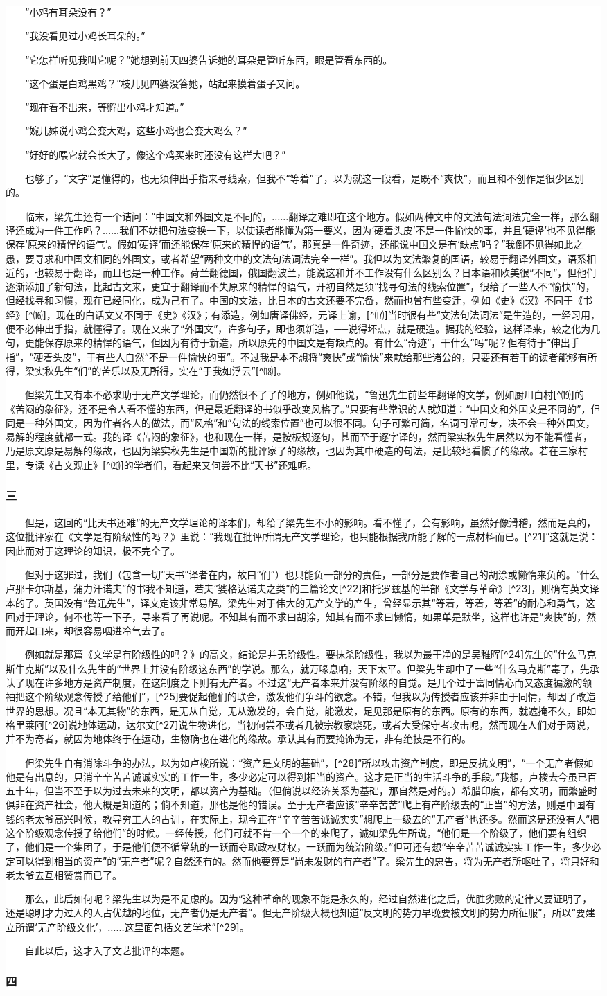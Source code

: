 　　“小鸡有耳朵没有？”

　　“我没看见过小鸡长耳朵的。”

　　“它怎样听见我叫它呢？”她想到前天四婆告诉她的耳朵是管听东西，眼是管看东西的。

　　“这个蛋是白鸡黑鸡？”枝儿见四婆没答她，站起来摸着蛋子又问。

　　“现在看不出来，等孵出小鸡才知道。”

　　“婉儿姊说小鸡会变大鸡，这些小鸡也会变大鸡么？”

　　“好好的喂它就会长大了，像这个鸡买来时还没有这样大吧？”

　　也够了，“文字”是懂得的，也无须伸出手指来寻线索，但我不“等着”了，以为就这一段看，是既不“爽快”，而且和不创作是很少区别的。

　　临末，梁先生还有一个诘问：“中国文和外国文是不同的，……翻译之难即在这个地方。假如两种文中的文法句法词法完全一样，那么翻译还成为一件工作吗？……我们不妨把句法变换一下，以使读者能懂为第一要义，因为‘硬着头皮’不是一件愉快的事，并且‘硬译’也不见得能保存‘原来的精悍的语气’。假如‘硬译’而还能保存‘原来的精悍的语气’，那真是一件奇迹，还能说中国文是有‘缺点’吗？”我倒不见得如此之愚，要寻求和中国文相同的外国文，或者希望“两种文中的文法句法词法完全一样”。我但以为文法繁复的国语，较易于翻译外国文，语系相近的，也较易于翻译，而且也是一种工作。荷兰翻德国，俄国翻波兰，能说这和并不工作没有什么区别么？日本语和欧美很“不同”，但他们逐渐添加了新句法，比起古文来，更宜于翻译而不失原来的精悍的语气，开初自然是须“找寻句法的线索位置”，很给了一些人不“愉快”的，但经找寻和习惯，现在已经同化，成为己有了。中国的文法，比日本的古文还要不完备，然而也曾有些变迁，例如《史》《汉》不同于《书经》[^⒃]，现在的白话文又不同于《史》《汉》；有添造，例如唐译佛经，元译上谕，[^⒄]当时很有些“文法句法词法”是生造的，一经习用，便不必伸出手指，就懂得了。现在又来了“外国文”，许多句子，即也须新造，──说得坏点，就是硬造。据我的经验，这样译来，较之化为几句，更能保存原来的精悍的语气，但因为有待于新造，所以原先的中国文是有缺点的。有什么“奇迹”，干什么“吗”呢？但有待于“伸出手指”，“硬着头皮”，于有些人自然“不是一件愉快的事”。不过我是本不想将“爽快”或“愉快”来献给那些诸公的，只要还有若干的读者能够有所得，梁实秋先生“们”的苦乐以及无所得，实在“于我如浮云”[^⒅]。

　　但梁先生又有本不必求助于无产文学理论，而仍然很不了了的地方，例如他说，“鲁迅先生前些年翻译的文学，例如厨川白村[^⒆]的《苦闷的象征》，还不是令人看不懂的东西，但是最近翻译的书似乎改变风格了。”只要有些常识的人就知道：“中国文和外国文是不同的”，但同是一种外国文，因为作者各人的做法，而“风格”和“句法的线索位置”也可以很不同。句子可繁可简，名词可常可专，决不会一种外国文，易解的程度就都一式。我的译《苦闷的象征》，也和现在一样，是按板规逐句，甚而至于逐字译的，然而梁实秋先生居然以为不能看懂者，乃是原文原是易解的缘故，也因为梁实秋先生是中国新的批评家了的缘故，也因为其中硬造的句法，是比较地看惯了的缘故。若在三家村里，专读《古文观止》[^⒇]的学者们，看起来又何尝不比“天书”还难呢。

### 三

　　但是，这回的“比天书还难”的无产文学理论的译本们，却给了梁先生不小的影响。看不懂了，会有影响，虽然好像滑稽，然而是真的，这位批评家在《文学是有阶级性的吗？》里说：“我现在批评所谓无产文学理论，也只能根据我所能了解的一点材料而已。[^21]”这就是说：因此而对于这理论的知识，极不完全了。

　　但对于这罪过，我们（包含一切“天书”译者在内，故曰“们”）也只能负一部分的责任，一部分是要作者自己的胡涂或懒惰来负的。“什么卢那卡尔斯基，蒲力汗诺夫”的书我不知道，若夫“婆格达诺夫之类”的三篇论文[^22]和托罗兹基的半部《文学与革命》[^23]，则确有英文译本的了。英国没有“鲁迅先生”，译文定该非常易解。梁先生对于伟大的无产文学的产生，曾经显示其“等着，等着，等着”的耐心和勇气，这回对于理论，何不也等一下子，寻来看了再说呢。不知其有而不求曰胡涂，知其有而不求曰懒惰，如果单是默坐，这样也许是“爽快”的，然而开起口来，却很容易咽进冷气去了。

　　例如就是那篇《文学是有阶级性的吗？》的高文，结论是并无阶级性。要抹杀阶级性，我以为最干净的是吴稚晖[^24]先生的“什么马克斯牛克斯”以及什么先生的“世界上并没有阶级这东西”的学说。那么，就万喙息响，天下太平。但梁先生却中了一些“什么马克斯”毒了，先承认了现在许多地方是资产制度，在这制度之下则有无产者。不过这“无产者本来并没有阶级的自觉。是几个过于富同情心而又态度褊激的领袖把这个阶级观念传授了给他们”，[^25]要促起他们的联合，激发他们争斗的欲念。不错，但我以为传授者应该并非由于同情，却因了改造世界的思想。况且“本无其物”的东西，是无从自觉，无从激发的，会自觉，能激发，足见那是原有的东西。原有的东西，就遮掩不久，即如格里莱阿[^26]说地体运动，达尔文[^27]说生物进化，当初何尝不或者几被宗教家烧死，或者大受保守者攻击呢，然而现在人们对于两说，并不为奇者，就因为地体终于在运动，生物确也在进化的缘故。承认其有而要掩饰为无，非有绝技是不行的。

　　但梁先生自有消除斗争的办法，以为如卢梭所说：“资产是文明的基础”，[^28]“所以攻击资产制度，即是反抗文明”，“一个无产者假如他是有出息的，只消辛辛苦苦诚诚实实的工作一生，多少必定可以得到相当的资产。这才是正当的生活斗争的手段。”我想，卢梭去今虽已百五十年，但当不至于以为过去未来的文明，都以资产为基础。（但倘说以经济关系为基础，那自然是对的。）希腊印度，都有文明，而繁盛时俱非在资产社会，他大概是知道的；倘不知道，那也是他的错误。至于无产者应该“辛辛苦苦”爬上有产阶级去的“正当”的方法，则是中国有钱的老太爷高兴时候，教导穷工人的古训，在实际上，现今正在“辛辛苦苦诚诚实实”想爬上一级去的“无产者”也还多。然而这是还没有人“把这个阶级观念传授了给他们”的时候。一经传授，他们可就不肯一个一个的来爬了，诚如梁先生所说，“他们是一个阶级了，他们要有组织了，他们是一个集团了，于是他们便不循常轨的一跃而夺取政权财权，一跃而为统治阶级。”但可还有想“辛辛苦苦诚诚实实工作一生，多少必定可以得到相当的资产”的“无产者”呢？自然还有的。然而他要算是“尚未发财的有产者”了。梁先生的忠告，将为无产者所呕吐了，将只好和老太爷去互相赞赏而已了。

　　那么，此后如何呢？梁先生以为是不足虑的。因为“这种革命的现象不能是永久的，经过自然进化之后，优胜劣败的定律又要证明了，还是聪明才力过人的人占优越的地位，无产者仍是无产者”。但无产阶级大概也知道“反文明的势力早晚要被文明的势力所征服”，所以“要建立所谓‘无产阶级文化’，……这里面包括文艺学术”[^29]。

　　自此以后，这才入了文艺批评的本题。

### 四
